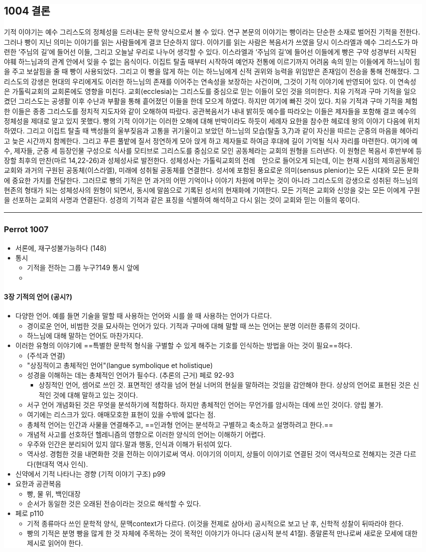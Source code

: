 

## 1004 결론
기적 이야기는 예수 그리스도의 정체성을 드러내는 문학 양식으로서 볼 수 있다. 연구 본문의 이야기는 빵이라는 단순한 소재로 벌어진 기적을 전한다. 그러나 빵이 지닌 의미는 이야기를 읽는 사람들에게 결코 단순하지 않다. 이야기를 읽는 사람은 복음서가 쓰였을 당시 이스라엘과 예수 그리스도가 마련한 ‘주님의 길’에 들어선 이들, 그리고 오늘날 우리로 나누어 생각할 수 있다. 이스라엘과 ‘주님의 길’에 들어선 이들에게 빵은 구약 성경부터 시작된 야훼 하느님과의 관계 안에서 잊을 수 없는 음식이다. 이집트 탈출 때부터 시작하여 예언자 전통에 이르기까지 어려움 속의 믿는 이들에게 하느님이 힘을 주고 보살핌을 줄 때 빵이 사용되었다. 그리고 이 빵을 많게 하는 이는 하느님에게 신적 권위와 능력을 위임받은 존재임이 전승을 통해 전해졌다. 그리스도의 강생은 현대의 우리에게도 이러한 하느님의 존재를 이어주는 연속성을 보장하는 사건이며, 그것이 기적 이야기에 반영되어 있다.
이 연속성은 가톨릭교회의 교회론에도 영향을 미친다. 교회(ecclesia)는 그리스도를 중심으로 믿는 이들이 모인 것을 의미한다. 치유 기적과 구마 기적을 일으켰던 그리스도는 공생활 이후 수난과 부활을 통해 흩어졌던 이들을 한데 모으게 하였다. 하지만 여기에 빠진 것이 있다. 치유 기적과 구마 기적을 체험한 이들은 종종 그리스도를 정치적 지도자와 같이 오해하여 따랐다. 공관복음서가 내내 밝히듯 예수를 따라오는 이들은 제자들을 포함해 결코 예수의 정체성을 제대로 알고 있지 못했다. 빵의 기적 이야기는 이러한 오해에 대해 반박이라도 하듯이 세례자 요한을 참수한 헤로데 왕의 이야기 다음에 위치하였다. 그리고 이집트 탈출 때 백성들의 울부짖음과 고통을 귀기울이고 보았던 하느님의 모습(탈출 3,7)과 같이 자신을 따르는 군중의 마음을 헤아리고 늦은 시간까지 함께한다. 그리고 푸른 풀밭에 질서 정연하게 모아 앉게 하고 제자들로 하여금 후대에 길이 기억될 식사 자리를 마련한다. 여기에 예수, 제자들, 군중 세 등장인물 구성으로 식사를 모티브로 그리스도를 중심으로 모인 공동체라는 교회의 원형을 드러낸다. 이 원형은 복음서 후반부에 등장할 최후의 만찬(마르 14,22-26)과 성체성사로 발전한다. 성체성사는 가톨릭교회의 전례　안으로 들어오게 되는데, 이는 현재 시점의 제의공동체인 교회와 과거의 구원된 공동체(이스라엘), 미래에 성취될 공동체를 연결한다. 성서에 포함된 풍요로운 의미(sensus plenior)는 모든 시대와 모든 문화에 중요한 가치를 전달한다. 그러므로 빵의 기적은 먼 과거의 어떤 기억이나 이야기 차원에 머무는 것이 아니라 그리스도의 강생으로 성취된 하느님의 현존의 형태가 되는 성체성사의 원형이 되면서, 동시에 말씀으로 기록된 성서의 현재화에 기여한다.
모든 기적은 교회와 신앙을 갖는 모든 이에게 구원을 선포하는 교회의 사명과 연결된다. 성경의 기적과 같은 표징을 식별하여 해석하고 다시 읽는 것이 교회와 믿는 이들의 몫이다.

----

### Perrot 1007

- 서론에, 재구성불가능하다 (148)
- 통시
	- 기적을 전하는 그룹 누구?149 통시 앞에
	- 



#### 3장 기적의 언어 (공시?)
- 다양한 언어. 예를 들면 기술을 말할 때 사용하는 언어와 시를 쓸 때 사용하는 언어가 다르다.
	- 경이로운 언어, 비범한 것을 묘사하는 언어가 있다. 기적과 구마에 대해 말할 때 쓰는 언어는 분명 이러한 종류의 것이다.
	- 하느님에 대해 말하는 언어도 마찬가지다.
- 이러한 유형의 이야기에 ==특별한 문학적 형식을 구별할 수 있게 해주는 기호를 인식하는 방법을 아는 것이 필요==하다.
	- (주석과 연결) 
	- "상징적이고 총체적인 언어"(langue symbolique et holistique)
	- 성경을 이해하는 데는 총체적인 언어가 필수다. (추론의 근거) 페로 92-93
		- 상징적인 언어, 셈어로 쓰인 것. 표면적인 생각을 넘어 현실 너머의 현실을 말하려는 것임을 감안해야 한다. 상상의 언어로 표현된 것은 신적인 것에 대해 말하고 있는 것이다. 
	- 서구 언어 개념화된 것은 무엇을 분석하기에 적합하다. 하지만 총체적인 언어는 무언가를 암시하는 데에 쓰인 것이다. 양립 불가.
	- 여기에는 리스크가 있다. 애매모호한 표현이 있을 수밖에 없다는 점.
	- 총체적 언어는 인간과 사물을 연결해주고, ==인과형 언어는 분석하고 구별하고 축소하고 설명하려고 한다.==
	- 개념적 사고를 선호하던 헬레니즘의 영향으로 이러한 양식의 언어는 이해하기 어렵다.
	- 우주와 인간은 분리되어 있지 않다.말과 행동, 인식과 이해가 뒤섞여 있다.
	- 역사성. 경험한 것을 내면화한 것을 전하는 이야기로써 역사. 이야기의 이미지, 상들이 이야기로 연결된 것이 역사적으로 전해지는 것관 다르다(현대적 역사 인식).
- 신약에서 기적 나타나는 경향 (기적 이야기 구조) p99
- 요한과 공관복음
	- 빵, 물 위, 백인대장
	- 순서가 동일한 것은 오래된 전승이라는 것으로 해석할 수 있다.
- 페로 p110
	- 기적 종류마다 쓰인 문학적 양식, 문맥context가 다르다. (이것을 전제로 삼아서) 공시적으로 보고 난 후, 신학적 성찰이 뒤따라야 한다.
	- 빵의 기적은 분명 빵을 많게 한 것 자체에 주목하는 것이 목적인 이야기가 아니다 (공시적 분석 41절). 종말론적 만나로써 새로운 모세에 대한 제시로 읽어야 한다. 
